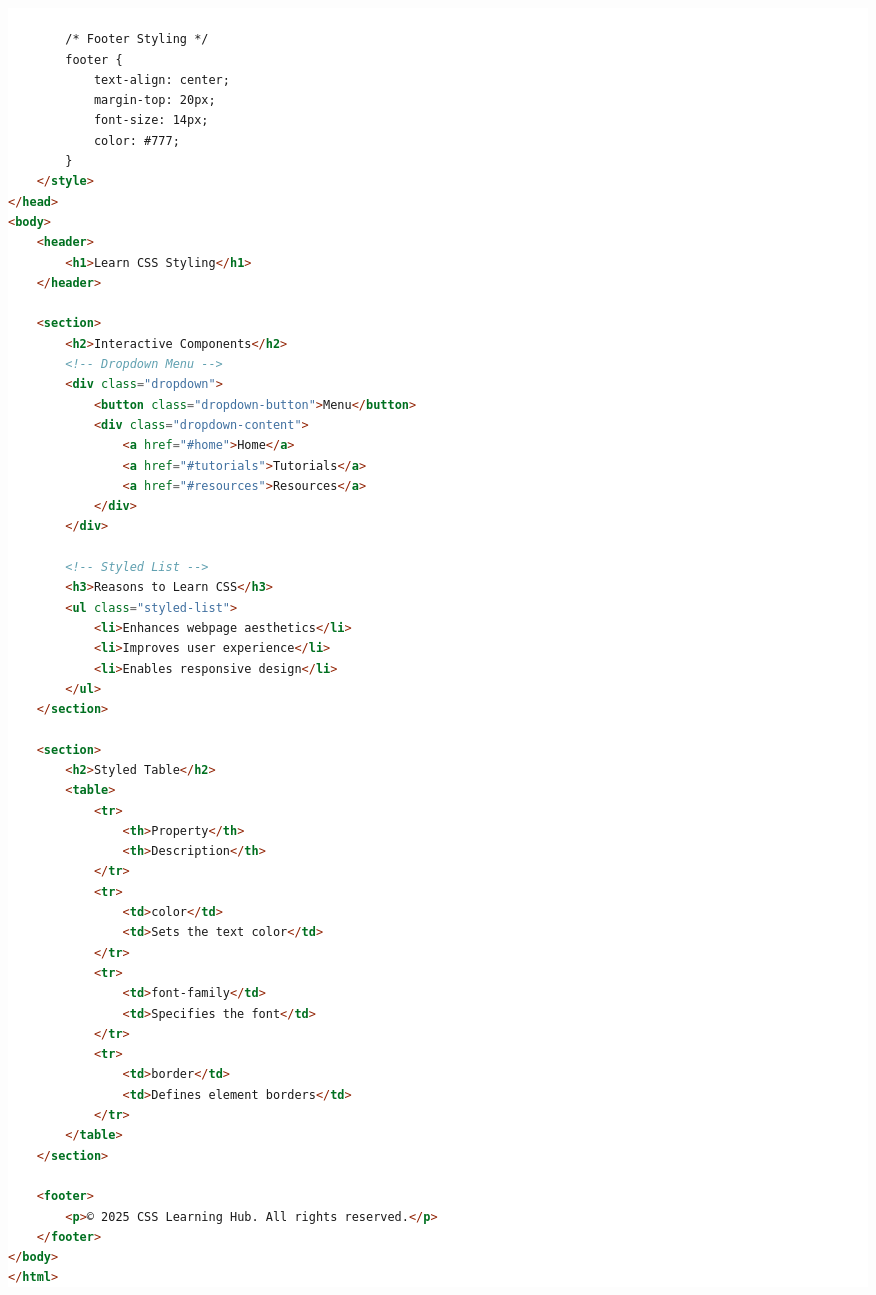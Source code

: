```html

        /* Footer Styling */
        footer {
            text-align: center;
            margin-top: 20px;
            font-size: 14px;
            color: #777;
        }
    </style>
</head>
<body>
    <header>
        <h1>Learn CSS Styling</h1>
    </header>

    <section>
        <h2>Interactive Components</h2>
        <!-- Dropdown Menu -->
        <div class="dropdown">
            <button class="dropdown-button">Menu</button>
            <div class="dropdown-content">
                <a href="#home">Home</a>
                <a href="#tutorials">Tutorials</a>
                <a href="#resources">Resources</a>
            </div>
        </div>

        <!-- Styled List -->
        <h3>Reasons to Learn CSS</h3>
        <ul class="styled-list">
            <li>Enhances webpage aesthetics</li>
            <li>Improves user experience</li>
            <li>Enables responsive design</li>
        </ul>
    </section>

    <section>
        <h2>Styled Table</h2>
        <table>
            <tr>
                <th>Property</th>
                <th>Description</th>
            </tr>
            <tr>
                <td>color</td>
                <td>Sets the text color</td>
            </tr>
            <tr>
                <td>font-family</td>
                <td>Specifies the font</td>
            </tr>
            <tr>
                <td>border</td>
                <td>Defines element borders</td>
            </tr>
        </table>
    </section>

    <footer>
        <p>© 2025 CSS Learning Hub. All rights reserved.</p>
    </footer>
</body>
</html>
```